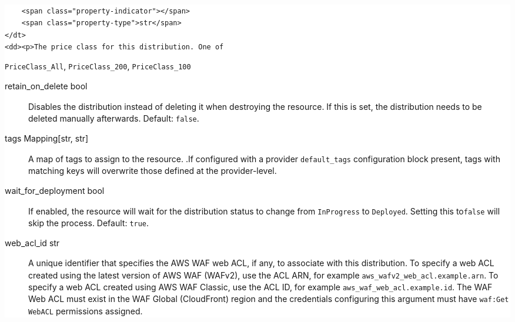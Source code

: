         <span class="property-indicator"></span>
        <span class="property-type">str</span>
    </dt>
    <dd><p>The price class for this distribution. One of
<code>PriceClass_All</code>, <code>PriceClass_200</code>, <code>PriceClass_100</code></p>
</dd><dt class="property-optional"
            title="Optional">
        <span id="retain_on_delete_python">
<a data-swiftype-name="resource-property" data-swiftype-type="text" href="#retain_on_delete_python" style="color: inherit; text-decoration: inherit;">retain_<wbr>on_<wbr>delete</a>
</span>
        <span class="property-indicator"></span>
        <span class="property-type">bool</span>
    </dt>
    <dd><p>Disables the distribution instead of
deleting it when destroying the resource. If this is set,
the distribution needs to be deleted manually afterwards. Default: <code>false</code>.</p>
</dd><dt class="property-optional"
            title="Optional">
        <span id="tags_python">
<a data-swiftype-name="resource-property" data-swiftype-type="text" href="#tags_python" style="color: inherit; text-decoration: inherit;">tags</a>
</span>
        <span class="property-indicator"></span>
        <span class="property-type">Mapping[str, str]</span>
    </dt>
    <dd><p>A map of tags to assign to the resource. .If configured with a provider <code>default_tags</code> configuration block present, tags with matching keys will overwrite those defined at the provider-level.</p>
</dd><dt class="property-optional"
            title="Optional">
        <span id="wait_for_deployment_python">
<a data-swiftype-name="resource-property" data-swiftype-type="text" href="#wait_for_deployment_python" style="color: inherit; text-decoration: inherit;">wait_<wbr>for_<wbr>deployment</a>
</span>
        <span class="property-indicator"></span>
        <span class="property-type">bool</span>
    </dt>
    <dd><p>If enabled, the resource will wait for
the distribution status to change from <code>InProgress</code> to <code>Deployed</code>. Setting
this to<code>false</code> will skip the process. Default: <code>true</code>.</p>
</dd><dt class="property-optional"
            title="Optional">
        <span id="web_acl_id_python">
<a data-swiftype-name="resource-property" data-swiftype-type="text" href="#web_acl_id_python" style="color: inherit; text-decoration: inherit;">web_<wbr>acl_<wbr>id</a>
</span>
        <span class="property-indicator"></span>
        <span class="property-type">str</span>
    </dt>
    <dd><p>A unique identifier that specifies the AWS WAF web ACL,
if any, to associate with this distribution.
To specify a web ACL created using the latest version of AWS WAF (WAFv2), use the ACL ARN,
for example <code>aws_wafv2_web_acl.example.arn</code>. To specify a web
ACL created using AWS WAF Classic, use the ACL ID, for example <code>aws_waf_web_acl.example.id</code>.
The WAF Web ACL must exist in the WAF Global (CloudFront) region and the
credentials configuring this argument must have <code>waf:GetWebACL</code> permissions assigned.</p>
</dd></dl>
</pulumi-choosable>
</div>
